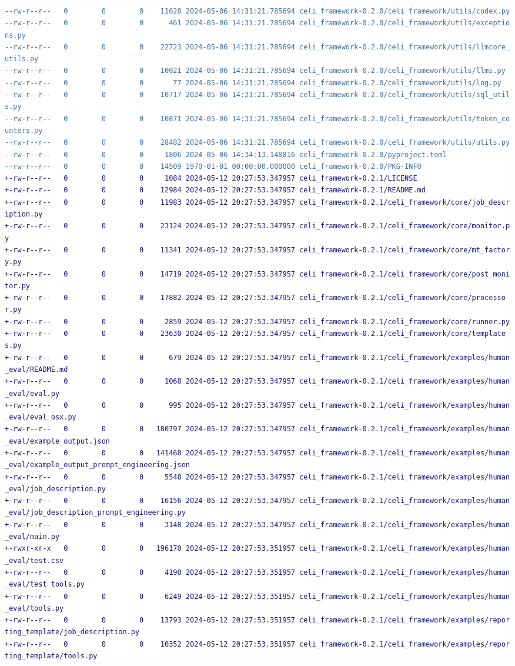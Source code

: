 ```diff
--rw-r--r--   0        0        0    11028 2024-05-06 14:31:21.785694 celi_framework-0.2.0/celi_framework/utils/codex.py
--rw-r--r--   0        0        0      461 2024-05-06 14:31:21.785694 celi_framework-0.2.0/celi_framework/utils/exceptions.py
--rw-r--r--   0        0        0    22723 2024-05-06 14:31:21.785694 celi_framework-0.2.0/celi_framework/utils/llmcore_utils.py
--rw-r--r--   0        0        0    10021 2024-05-06 14:31:21.785694 celi_framework-0.2.0/celi_framework/utils/llms.py
--rw-r--r--   0        0        0       77 2024-05-06 14:31:21.785694 celi_framework-0.2.0/celi_framework/utils/log.py
--rw-r--r--   0        0        0    10717 2024-05-06 14:31:21.785694 celi_framework-0.2.0/celi_framework/utils/sql_utils.py
--rw-r--r--   0        0        0    10871 2024-05-06 14:31:21.785694 celi_framework-0.2.0/celi_framework/utils/token_counters.py
--rw-r--r--   0        0        0    28482 2024-05-06 14:31:21.785694 celi_framework-0.2.0/celi_framework/utils/utils.py
--rw-r--r--   0        0        0     1806 2024-05-06 14:34:13.148816 celi_framework-0.2.0/pyproject.toml
--rw-r--r--   0        0        0    14509 1970-01-01 00:00:00.000000 celi_framework-0.2.0/PKG-INFO
+-rw-r--r--   0        0        0     1084 2024-05-12 20:27:53.347957 celi_framework-0.2.1/LICENSE
+-rw-r--r--   0        0        0    12984 2024-05-12 20:27:53.347957 celi_framework-0.2.1/README.md
+-rw-r--r--   0        0        0    11983 2024-05-12 20:27:53.347957 celi_framework-0.2.1/celi_framework/core/job_description.py
+-rw-r--r--   0        0        0    23124 2024-05-12 20:27:53.347957 celi_framework-0.2.1/celi_framework/core/monitor.py
+-rw-r--r--   0        0        0    11341 2024-05-12 20:27:53.347957 celi_framework-0.2.1/celi_framework/core/mt_factory.py
+-rw-r--r--   0        0        0    14719 2024-05-12 20:27:53.347957 celi_framework-0.2.1/celi_framework/core/post_monitor.py
+-rw-r--r--   0        0        0    17882 2024-05-12 20:27:53.347957 celi_framework-0.2.1/celi_framework/core/processor.py
+-rw-r--r--   0        0        0     2859 2024-05-12 20:27:53.347957 celi_framework-0.2.1/celi_framework/core/runner.py
+-rw-r--r--   0        0        0    23630 2024-05-12 20:27:53.347957 celi_framework-0.2.1/celi_framework/core/templates.py
+-rw-r--r--   0        0        0      679 2024-05-12 20:27:53.347957 celi_framework-0.2.1/celi_framework/examples/human_eval/README.md
+-rw-r--r--   0        0        0     1068 2024-05-12 20:27:53.347957 celi_framework-0.2.1/celi_framework/examples/human_eval/eval.py
+-rw-r--r--   0        0        0      995 2024-05-12 20:27:53.347957 celi_framework-0.2.1/celi_framework/examples/human_eval/eval_osx.py
+-rw-r--r--   0        0        0   180797 2024-05-12 20:27:53.347957 celi_framework-0.2.1/celi_framework/examples/human_eval/example_output.json
+-rw-r--r--   0        0        0   141468 2024-05-12 20:27:53.347957 celi_framework-0.2.1/celi_framework/examples/human_eval/example_output_prompt_engineering.json
+-rw-r--r--   0        0        0     5548 2024-05-12 20:27:53.347957 celi_framework-0.2.1/celi_framework/examples/human_eval/job_description.py
+-rw-r--r--   0        0        0    16156 2024-05-12 20:27:53.347957 celi_framework-0.2.1/celi_framework/examples/human_eval/job_description_prompt_engineering.py
+-rw-r--r--   0        0        0     3148 2024-05-12 20:27:53.347957 celi_framework-0.2.1/celi_framework/examples/human_eval/main.py
+-rwxr-xr-x   0        0        0   196170 2024-05-12 20:27:53.351957 celi_framework-0.2.1/celi_framework/examples/human_eval/test.csv
+-rw-r--r--   0        0        0     4190 2024-05-12 20:27:53.351957 celi_framework-0.2.1/celi_framework/examples/human_eval/test_tools.py
+-rw-r--r--   0        0        0     6249 2024-05-12 20:27:53.351957 celi_framework-0.2.1/celi_framework/examples/human_eval/tools.py
+-rw-r--r--   0        0        0    13793 2024-05-12 20:27:53.351957 celi_framework-0.2.1/celi_framework/examples/reporting_template/job_description.py
+-rw-r--r--   0        0        0    10352 2024-05-12 20:27:53.351957 celi_framework-0.2.1/celi_framework/examples/reporting_template/tools.py
```